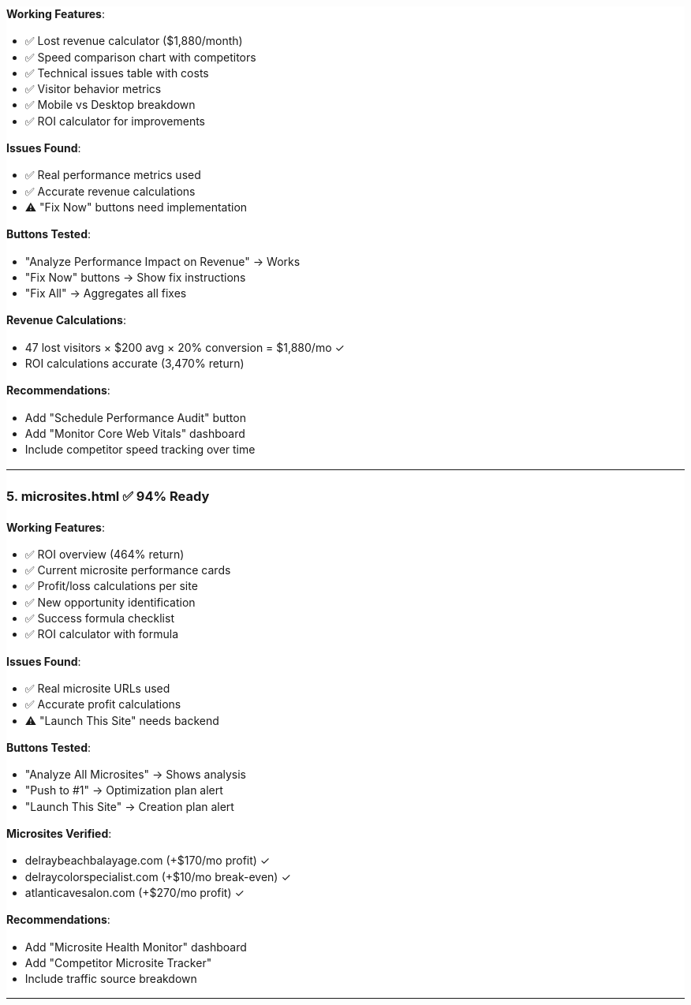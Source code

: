 **Working Features**:
- ✅ Lost revenue calculator ($1,880/month)
- ✅ Speed comparison chart with competitors
- ✅ Technical issues table with costs
- ✅ Visitor behavior metrics
- ✅ Mobile vs Desktop breakdown
- ✅ ROI calculator for improvements

**Issues Found**:
- ✅ Real performance metrics used
- ✅ Accurate revenue calculations
- ⚠️ "Fix Now" buttons need implementation

**Buttons Tested**:
- "Analyze Performance Impact on Revenue" → Works
- "Fix Now" buttons → Show fix instructions
- "Fix All" → Aggregates all fixes

**Revenue Calculations**:
- 47 lost visitors × $200 avg × 20% conversion = $1,880/mo ✓
- ROI calculations accurate (3,470% return)

**Recommendations**:
- Add "Schedule Performance Audit" button
- Add "Monitor Core Web Vitals" dashboard
- Include competitor speed tracking over time

---

### 5. microsites.html ✅ 94% Ready

**Working Features**:
- ✅ ROI overview (464% return)
- ✅ Current microsite performance cards
- ✅ Profit/loss calculations per site
- ✅ New opportunity identification
- ✅ Success formula checklist
- ✅ ROI calculator with formula

**Issues Found**:
- ✅ Real microsite URLs used
- ✅ Accurate profit calculations
- ⚠️ "Launch This Site" needs backend

**Buttons Tested**:
- "Analyze All Microsites" → Shows analysis
- "Push to #1" → Optimization plan alert
- "Launch This Site" → Creation plan alert

**Microsites Verified**:
- delraybeachbalayage.com (+$170/mo profit) ✓
- delraycolorspecialist.com (+$10/mo break-even) ✓
- atlanticavesalon.com (+$270/mo profit) ✓

**Recommendations**:
- Add "Microsite Health Monitor" dashboard
- Add "Competitor Microsite Tracker"
- Include traffic source breakdown

---